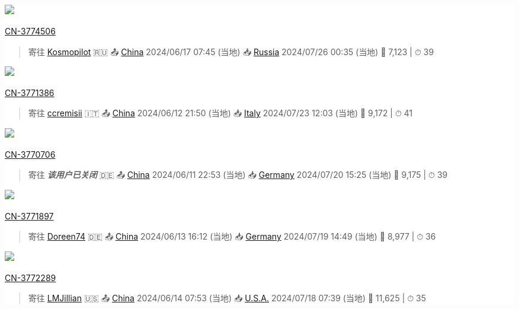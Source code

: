 
![](https://pan.4a1801.life:11443/d/public/article/Arthur/Postcrossing_map_generator/gallery/picture/3144cte43ov5fne5rb4ma12cl2c8vgwf.jpg)

[CN-3774506](https://www.postcrossing.com/postcards/CN-3774506) 
 >寄往 [Kosmopilot](https://www.postcrossing.com/user/Kosmopilot) 🇷🇺
> 📤 [China](https://www.bing.com/maps/?cp=22.56004~114.23477&lvl=12.0&setlang=zh-Hans) 2024/06/17 07:45 (当地)
> 📥 [Russia](https://www.bing.com/maps/?cp=55.75222~37.61556&lvl=12.0&setlang=zh-Hans) 2024/07/26 00:35 (当地)
 📏 7,123 | ⏱ 39


![](https://pan.4a1801.life:11443/d/public/article/Arthur/Postcrossing_map_generator/gallery/picture/5c7ikibml8fax0ovf2yse34xfc0fuk3w.jpg)

[CN-3771386](https://www.postcrossing.com/postcards/CN-3771386) 
 >寄往 [ccremisii](https://www.postcrossing.com/user/ccremisii) 🇮🇹
> 📤 [China](https://www.bing.com/maps/?cp=22.56004~114.23477&lvl=12.0&setlang=zh-Hans) 2024/06/12 21:50 (当地)
> 📥 [Italy](https://www.bing.com/maps/?cp=40.96801~14.25563&lvl=12.0&setlang=zh-Hans) 2024/07/23 12:03 (当地)
 📏 9,172 | ⏱ 41


![](https://pan.4a1801.life:11443/d/public/article/Arthur/Postcrossing_map_generator/gallery/picture/olpt54cowozq3ixme47skuddjrxal6bt.jpg)

[CN-3770706](https://www.postcrossing.com/postcards/CN-3770706) 
 >寄往 ***该用户已关闭*** 🇩🇪
> 📤 [China](https://www.bing.com/maps/?cp=22.56004~114.23477&lvl=12.0&setlang=zh-Hans) 2024/06/11 22:53 (当地)
> 📥 [Germany](https://www.bing.com/maps/?cp=48.62638~9.26315&lvl=12.0&setlang=zh-Hans) 2024/07/20 15:25 (当地)
 📏 9,175 | ⏱ 39


![](https://pan.4a1801.life:11443/d/public/article/Arthur/Postcrossing_map_generator/gallery/picture/9musin8jwzsydr1oj0gx3cjb7defezsh.jpg)

[CN-3771897](https://www.postcrossing.com/postcards/CN-3771897) 
 >寄往 [Doreen74](https://www.postcrossing.com/user/Doreen74) 🇩🇪
> 📤 [China](https://www.bing.com/maps/?cp=22.56004~114.23477&lvl=12.0&setlang=zh-Hans) 2024/06/13 16:12 (当地)
> 📥 [Germany](https://www.bing.com/maps/?cp=48.08095~12.59652&lvl=12.0&setlang=zh-Hans) 2024/07/19 14:49 (当地)
 📏 8,977 | ⏱ 36


![](https://pan.4a1801.life:11443/d/public/article/Arthur/Postcrossing_map_generator/gallery/picture/p14vl3slu6rqh7i44iou2pstftom1qcq.jpg)

[CN-3772289](https://www.postcrossing.com/postcards/CN-3772289) 
 >寄往 [LMJillian](https://www.postcrossing.com/user/LMJillian) 🇺🇸
> 📤 [China](https://www.bing.com/maps/?cp=22.56004~114.23477&lvl=12.0&setlang=zh-Hans) 2024/06/14 07:53 (当地)
> 📥 [U.S.A.](https://www.bing.com/maps/?cp=34.05223~-118.24368&lvl=12.0&setlang=zh-Hans) 2024/07/18 07:39 (当地)
 📏 11,625 | ⏱ 35
